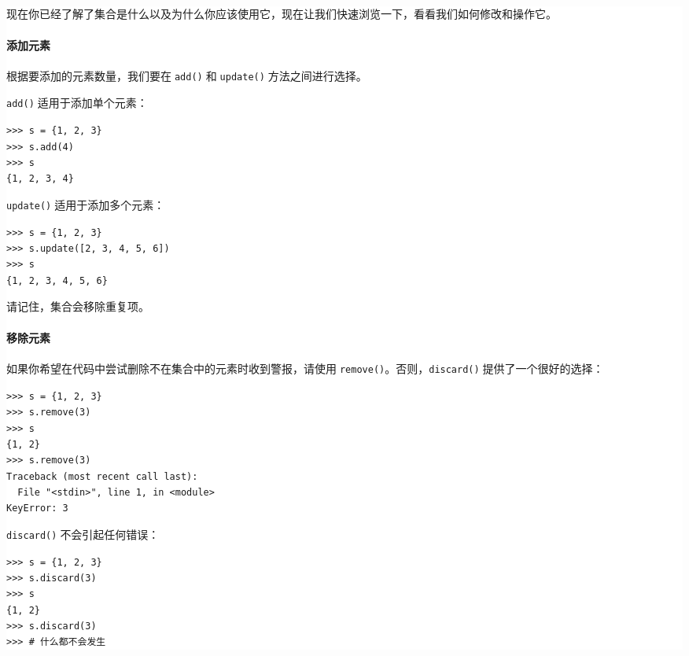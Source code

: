 
现在你已经了解了集合是什么以及为什么你应该使用它，现在让我们快速浏览一下，看看我们如何修改和操作它。


#### 添加元素


根据要添加的元素数量，我们要在 `add()` 和 `update()` 方法之间进行选择。


`add()` 适用于添加单个元素：



```
>>> s = {1, 2, 3}
>>> s.add(4)
>>> s
{1, 2, 3, 4}

```

`update()` 适用于添加多个元素：



```
>>> s = {1, 2, 3}
>>> s.update([2, 3, 4, 5, 6])
>>> s
{1, 2, 3, 4, 5, 6}

```

请记住，集合会移除重复项。


#### 移除元素


如果你希望在代码中尝试删除不在集合中的元素时收到警报，请使用 `remove()`。否则，`discard()` 提供了一个很好的选择：



```
>>> s = {1, 2, 3}
>>> s.remove(3)
>>> s
{1, 2}
>>> s.remove(3)
Traceback (most recent call last):
  File "<stdin>", line 1, in <module>
KeyError: 3

```

`discard()` 不会引起任何错误：



```
>>> s = {1, 2, 3}
>>> s.discard(3)
>>> s
{1, 2}
>>> s.discard(3)
>>> # 什么都不会发生

```
